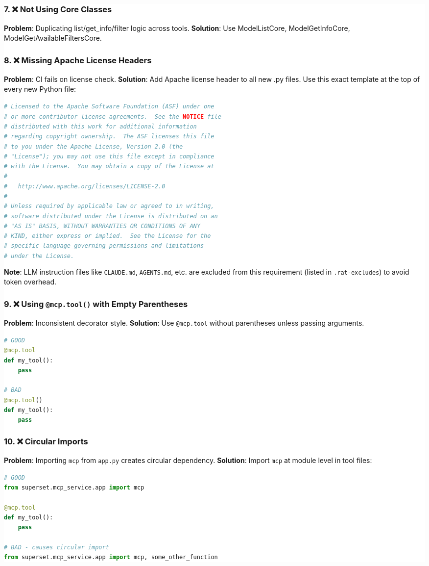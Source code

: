 ### 7. ❌ Not Using Core Classes
**Problem**: Duplicating list/get_info/filter logic across tools.
**Solution**: Use ModelListCore, ModelGetInfoCore, ModelGetAvailableFiltersCore.

### 8. ❌ Missing Apache License Headers
**Problem**: CI fails on license check.
**Solution**: Add Apache license header to all new .py files. Use this exact template at the top of every new Python file:

```python
# Licensed to the Apache Software Foundation (ASF) under one
# or more contributor license agreements.  See the NOTICE file
# distributed with this work for additional information
# regarding copyright ownership.  The ASF licenses this file
# to you under the Apache License, Version 2.0 (the
# "License"); you may not use this file except in compliance
# with the License.  You may obtain a copy of the License at
#
#   http://www.apache.org/licenses/LICENSE-2.0
#
# Unless required by applicable law or agreed to in writing,
# software distributed under the License is distributed on an
# "AS IS" BASIS, WITHOUT WARRANTIES OR CONDITIONS OF ANY
# KIND, either express or implied.  See the License for the
# specific language governing permissions and limitations
# under the License.
```

**Note**: LLM instruction files like `CLAUDE.md`, `AGENTS.md`, etc. are excluded from this requirement (listed in `.rat-excludes`) to avoid token overhead.

### 9. ❌ Using `@mcp.tool()` with Empty Parentheses
**Problem**: Inconsistent decorator style.
**Solution**: Use `@mcp.tool` without parentheses unless passing arguments.
```python
# GOOD
@mcp.tool
def my_tool():
    pass

# BAD
@mcp.tool()
def my_tool():
    pass
```

### 10. ❌ Circular Imports
**Problem**: Importing `mcp` from `app.py` creates circular dependency.
**Solution**: Import `mcp` at module level in tool files:
```python
# GOOD
from superset.mcp_service.app import mcp

@mcp.tool
def my_tool():
    pass

# BAD - causes circular import
from superset.mcp_service.app import mcp, some_other_function
```
